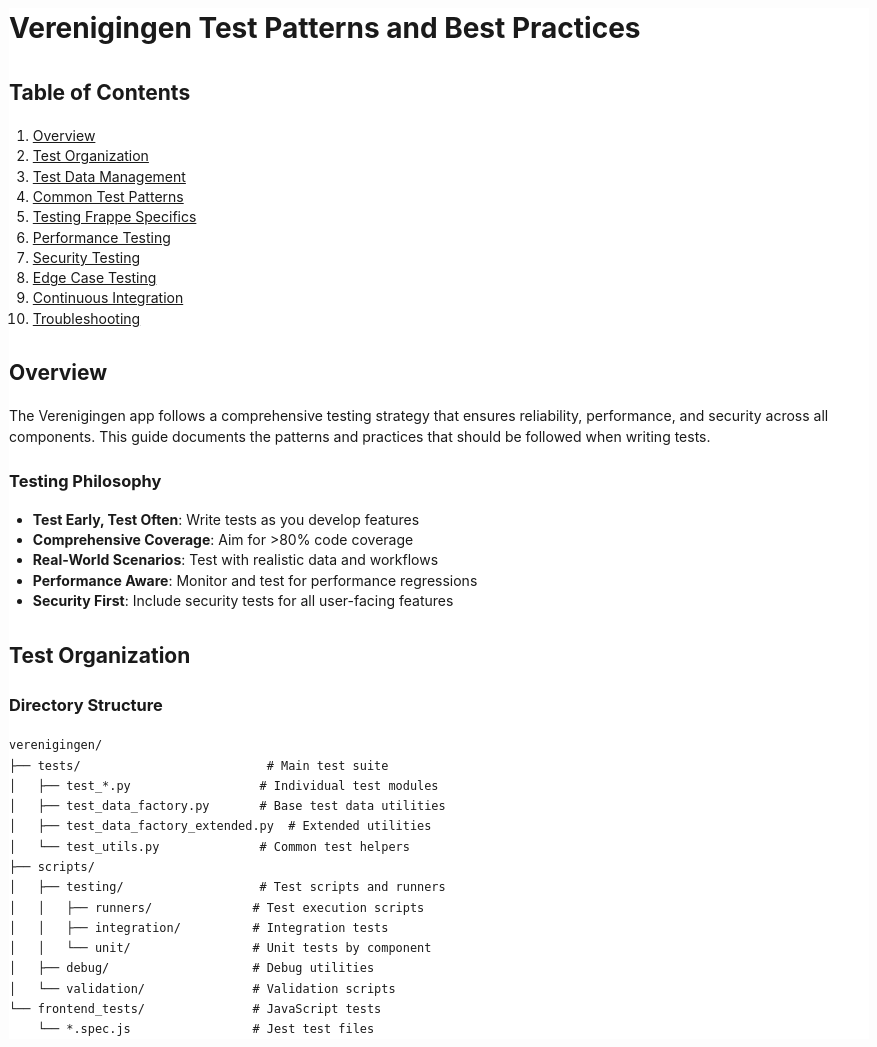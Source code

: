 # Verenigingen Test Patterns and Best Practices

## Table of Contents
1. [Overview](#overview)
2. [Test Organization](#test-organization)
3. [Test Data Management](#test-data-management)
4. [Common Test Patterns](#common-test-patterns)
5. [Testing Frappe Specifics](#testing-frappe-specifics)
6. [Performance Testing](#performance-testing)
7. [Security Testing](#security-testing)
8. [Edge Case Testing](#edge-case-testing)
9. [Continuous Integration](#continuous-integration)
10. [Troubleshooting](#troubleshooting)

## Overview

The Verenigingen app follows a comprehensive testing strategy that ensures reliability, performance, and security across all components. This guide documents the patterns and practices that should be followed when writing tests.

### Testing Philosophy

- **Test Early, Test Often**: Write tests as you develop features
- **Comprehensive Coverage**: Aim for >80% code coverage
- **Real-World Scenarios**: Test with realistic data and workflows
- **Performance Aware**: Monitor and test for performance regressions
- **Security First**: Include security tests for all user-facing features

## Test Organization

### Directory Structure

```
verenigingen/
├── tests/                          # Main test suite
│   ├── test_*.py                  # Individual test modules
│   ├── test_data_factory.py       # Base test data utilities
│   ├── test_data_factory_extended.py  # Extended utilities
│   └── test_utils.py              # Common test helpers
├── scripts/
│   ├── testing/                   # Test scripts and runners
│   │   ├── runners/              # Test execution scripts
│   │   ├── integration/          # Integration tests
│   │   └── unit/                 # Unit tests by component
│   ├── debug/                    # Debug utilities
│   └── validation/               # Validation scripts
└── frontend_tests/               # JavaScript tests
    └── *.spec.js                 # Jest test files
```
